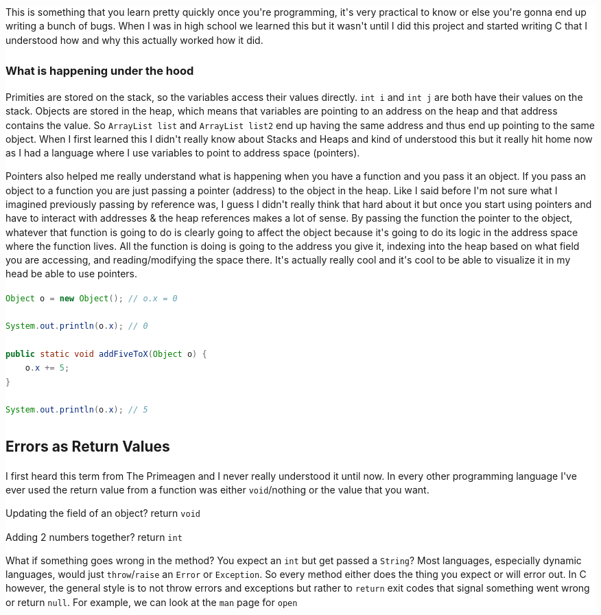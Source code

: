 This is something that you learn pretty quickly once you're programming, it's very practical to know or else you're gonna end up writing a bunch of bugs. When I was in high school we learned this but it wasn't until I did this project and started writing C that I understood how and why this actually worked how it did.

### What is happening under the hood

Primities are stored on the stack, so the variables access their values directly. `int i` and `int j` are both have their values on the stack. Objects are stored in the heap, which means that variables are pointing to an address on the heap and that address contains the value. So `ArrayList list` and `ArrayList list2` end up having the same address and thus end up pointing to the same object. When I first learned this I didn't really know about Stacks and Heaps and kind of understood this but it really hit home now as I had a language where I use variables to point to address space (pointers).

Pointers also helped me really understand what is happening when you have a function and you pass it an object. If you pass an object to a function you are just passing a pointer (address) to the object in the heap. Like I said before I'm not sure what I imagined previously passing by reference was, I guess I didn't really think that hard about it but once you start using pointers and have to interact with addresses & the heap references makes a lot of sense. By passing the function the pointer to the object, whatever that function is going to do is clearly going to affect the object because it's going to do its logic in the address space where the function lives. All the function is doing is going to the address you give it, indexing into the heap based on what field you are accessing, and reading/modifying the space there. It's actually really cool and it's cool to be able to visualize it in my head be able to use pointers.

```java
Object o = new Object(); // o.x = 0

System.out.println(o.x); // 0

public static void addFiveToX(Object o) {
    o.x += 5;
}

System.out.println(o.x); // 5
```

## Errors as Return Values

I first heard this term from The Primeagen and I never really understood it until now. In every other programming language I've ever used the return value from a function was either `void`/nothing or the value that you want.

Updating the field of an object? return `void`

Adding 2 numbers together? return `int`

What if something goes wrong in the method? You expect an `int` but get passed a `String`? Most languages, especially dynamic languages, would just `throw`/`raise` an `Error` or `Exception`. So every method either does the thing you expect or will error out. In C however, the general style is to not throw errors and exceptions but rather to `return` exit codes that signal something went wrong or return `null`. For example, we can look at the `man` page for `open`
